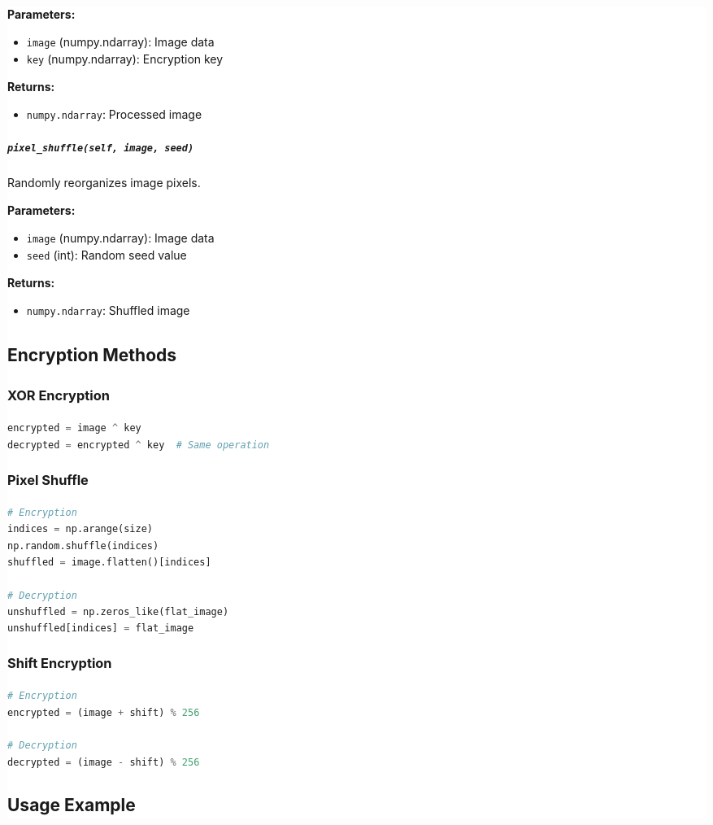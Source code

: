 **Parameters:**

- `image` (numpy.ndarray): Image data
- `key` (numpy.ndarray): Encryption key

**Returns:**

- `numpy.ndarray`: Processed image

##### `pixel_shuffle(self, image, seed)`

Randomly reorganizes image pixels.

**Parameters:**

- `image` (numpy.ndarray): Image data
- `seed` (int): Random seed value

**Returns:**

- `numpy.ndarray`: Shuffled image

## Encryption Methods

### XOR Encryption

```python
encrypted = image ^ key
decrypted = encrypted ^ key  # Same operation
```

### Pixel Shuffle

```python
# Encryption
indices = np.arange(size)
np.random.shuffle(indices)
shuffled = image.flatten()[indices]

# Decryption
unshuffled = np.zeros_like(flat_image)
unshuffled[indices] = flat_image
```

### Shift Encryption

```python
# Encryption
encrypted = (image + shift) % 256

# Decryption
decrypted = (image - shift) % 256
```

## Usage Example
